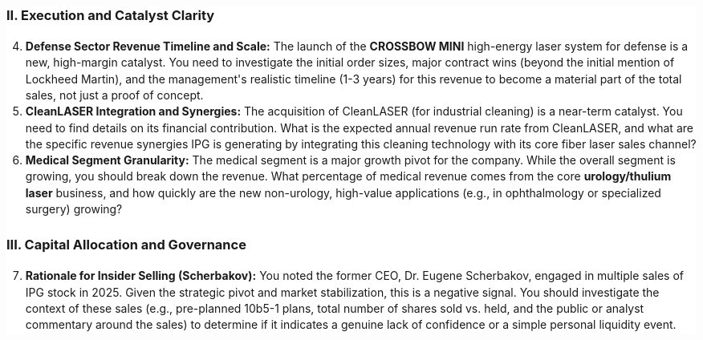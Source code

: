 ### **II. Execution and Catalyst Clarity**

4.  **Defense Sector Revenue Timeline and Scale:** The launch of the **CROSSBOW MINI** high-energy laser system for defense is a new, high-margin catalyst. You need to investigate the initial order sizes, major contract wins (beyond the initial mention of Lockheed Martin), and the management's realistic timeline (1-3 years) for this revenue to become a material part of the total sales, not just a proof of concept.
5.  **CleanLASER Integration and Synergies:** The acquisition of CleanLASER (for industrial cleaning) is a near-term catalyst. You need to find details on its financial contribution. What is the expected annual revenue run rate from CleanLASER, and what are the specific revenue synergies IPG is generating by integrating this cleaning technology with its core fiber laser sales channel?
6.  **Medical Segment Granularity:** The medical segment is a major growth pivot for the company. While the overall segment is growing, you should break down the revenue. What percentage of medical revenue comes from the core **urology/thulium laser** business, and how quickly are the new non-urology, high-value applications (e.g., in ophthalmology or specialized surgery) growing?

### **III. Capital Allocation and Governance**

7.  **Rationale for Insider Selling (Scherbakov):** You noted the former CEO, Dr. Eugene Scherbakov, engaged in multiple sales of IPG stock in 2025. Given the strategic pivot and market stabilization, this is a negative signal. You should investigate the context of these sales (e.g., pre-planned 10b5-1 plans, total number of shares sold vs. held, and the public or analyst commentary around the sales) to determine if it indicates a genuine lack of confidence or a simple personal liquidity event.